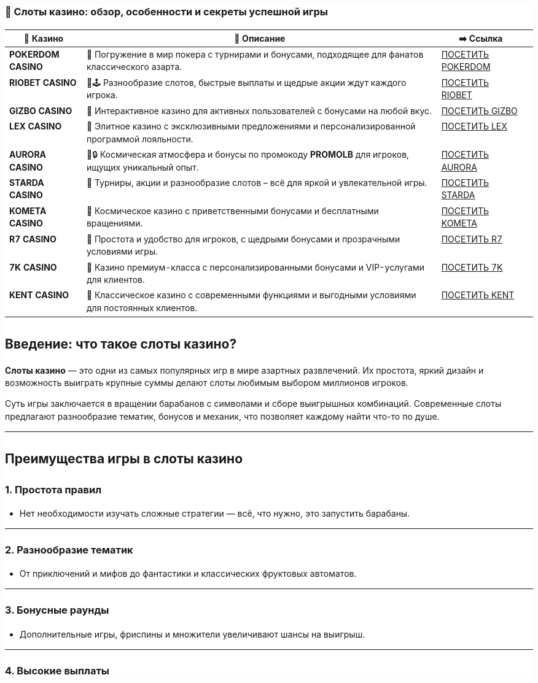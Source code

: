 ### 🎰 Слоты казино: обзор, особенности и секреты успешной игры
| 🎰 Казино           | 📜 Описание                                                                                       | ➡️ Ссылка                                                                                          |   |
| ------------------- | ------------------------------------------------------------------------------------------------- | -------------------------------------------------------------------------------------------------- | - |
| **POKERDOM CASINO** | 🎲 Погружение в мир покера с турнирами и бонусами, подходящее для фанатов классического азарта.   | [ПОСЕТИТЬ POKERDOM](https://brandplay.link/FwVc4f)                                                 |   |
| **RIOBET CASINO**   | 🌟🕹️ Разнообразие слотов, быстрые выплаты и щедрые акции ждут каждого игрока.                    | [ПОСЕТИТЬ RIOBET](https://brandplay.link/TnjsxFvH)                                                 |   |
| **GIZBO CASINO**    | 🚀 Интерактивное казино для активных пользователей с бонусами на любой вкус.                      | [ПОСЕТИТЬ GIZBO](https://brandplay.link/rvzLrVLp)                                                  |   |
| **LEX CASINO**      | 🎰 Элитное казино с эксклюзивными предложениями и персонализированной программой лояльности.      | [ПОСЕТИТЬ LEX](https://brandplay.link/VMqNXPFs)                                                    |   |
| **AURORA CASINO**   | 🌌🔒 Космическая атмосфера и бонусы по промокоду **PROMOLB** для игроков, ищущих уникальный опыт. | [ПОСЕТИТЬ AURORA](https://10trafic-stat2.com/click/668546556bcc6313411604bc/6766/13031/subaccount) |   |
| **STARDA CASINO**   | 🌠 Турниры, акции и разнообразие слотов – всё для яркой и увлекательной игры.                     | [ПОСЕТИТЬ STARDA](https://brandplay.link/HDcDrxLk)                                                 |   |
| **KOMETA CASINO**   | 💫 Космическое казино с приветственными бонусами и бесплатными вращениями.                        | [ПОСЕТИТЬ KOMETA](https://brandplay.link/jHzFFYGv)                                                 |   |
| **R7 CASINO**       | 🎯 Простота и удобство для игроков, с щедрыми бонусами и прозрачными условиями игры.              | [ПОСЕТИТЬ R7](https://brandplay.link/dByFXP7h)                                                     |   |
| **7K CASINO**       | 💎 Казино премиум-класса с персонализированными бонусами и VIP-услугами для клиентов.             | [ПОСЕТИТЬ 7K](https://brandplay.link/dd46bNgD)                                                     |   |
| **KENT CASINO**     | 🎲 Классическое казино с современными функциями и выгодными условиями для постоянных клиентов.    | [ПОСЕТИТЬ KENT](https://brandplay.link/XRH1g6Vb)                                                   |   |
## Введение: что такое слоты казино?

**Слоты казино** — это одни из самых популярных игр в мире азартных развлечений. Их простота, яркий дизайн и возможность выиграть крупные суммы делают слоты любимым выбором миллионов игроков.

Суть игры заключается в вращении барабанов с символами и сборе выигрышных комбинаций. Современные слоты предлагают разнообразие тематик, бонусов и механик, что позволяет каждому найти что-то по душе.

***

## Преимущества игры в слоты казино

### 1. **Простота правил**

* Нет необходимости изучать сложные стратегии — всё, что нужно, это запустить барабаны.

***

### 2. **Разнообразие тематик**

* От приключений и мифов до фантастики и классических фруктовых автоматов.

***

### 3. **Бонусные раунды**

* Дополнительные игры, фриспины и множители увеличивают шансы на выигрыш.

***

### 4. **Высокие выплаты**

